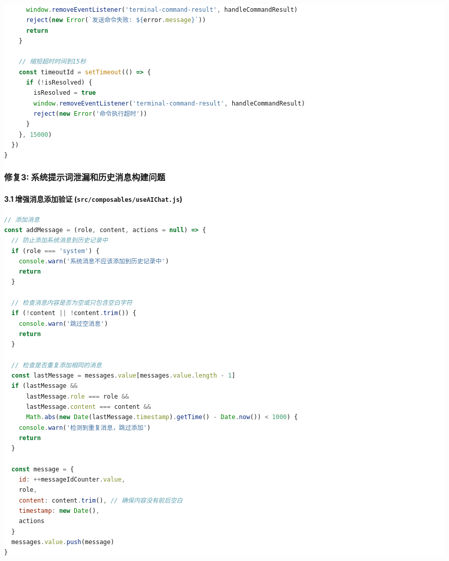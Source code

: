```javascript
      window.removeEventListener('terminal-command-result', handleCommandResult)
      reject(new Error(`发送命令失败: ${error.message}`))
      return
    }
    
    // 缩短超时时间到15秒
    const timeoutId = setTimeout(() => {
      if (!isResolved) {
        isResolved = true
        window.removeEventListener('terminal-command-result', handleCommandResult)
        reject(new Error('命令执行超时'))
      }
    }, 15000)
  })
}
```

### 修复3: 系统提示词泄漏和历史消息构建问题

#### 3.1 增强消息添加验证 (`src/composables/useAIChat.js`)

```javascript
// 添加消息
const addMessage = (role, content, actions = null) => {
  // 防止添加系统消息到历史记录中
  if (role === 'system') {
    console.warn('系统消息不应该添加到历史记录中')
    return
  }
  
  // 检查消息内容是否为空或只包含空白字符
  if (!content || !content.trim()) {
    console.warn('跳过空消息')
    return
  }
  
  // 检查是否重复添加相同的消息
  const lastMessage = messages.value[messages.value.length - 1]
  if (lastMessage && 
      lastMessage.role === role && 
      lastMessage.content === content && 
      Math.abs(new Date(lastMessage.timestamp).getTime() - Date.now()) < 1000) {
    console.warn('检测到重复消息，跳过添加')
    return
  }
  
  const message = {
    id: ++messageIdCounter.value,
    role,
    content: content.trim(), // 确保内容没有前后空白
    timestamp: new Date(),
    actions
  }
  messages.value.push(message)
}
```
